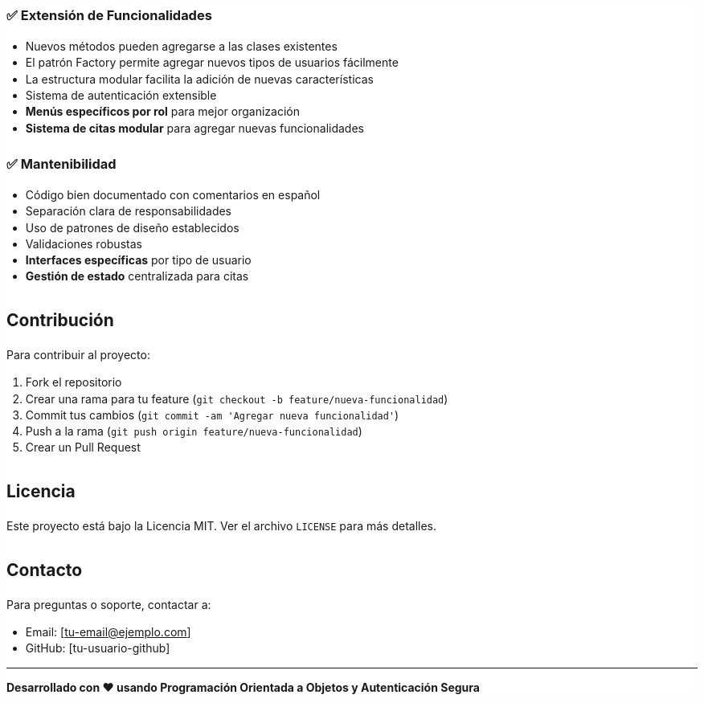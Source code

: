### ✅ Extensión de Funcionalidades
- Nuevos métodos pueden agregarse a las clases existentes
- El patrón Factory permite agregar nuevos tipos de usuarios fácilmente
- La estructura modular facilita la adición de nuevas características
- Sistema de autenticación extensible
- **Menús específicos por rol** para mejor organización
- **Sistema de citas modular** para agregar nuevas funcionalidades

### ✅ Mantenibilidad
- Código bien documentado con comentarios en español
- Separación clara de responsabilidades
- Uso de patrones de diseño establecidos
- Validaciones robustas
- **Interfaces específicas** por tipo de usuario
- **Gestión de estado** centralizada para citas

## Contribución

Para contribuir al proyecto:

1. Fork el repositorio
2. Crear una rama para tu feature (`git checkout -b feature/nueva-funcionalidad`)
3. Commit tus cambios (`git commit -am 'Agregar nueva funcionalidad'`)
4. Push a la rama (`git push origin feature/nueva-funcionalidad`)
5. Crear un Pull Request

## Licencia

Este proyecto está bajo la Licencia MIT. Ver el archivo `LICENSE` para más detalles.

## Contacto

Para preguntas o soporte, contactar a:
- Email: [tu-email@ejemplo.com]
- GitHub: [tu-usuario-github]

---

**Desarrollado con ❤️ usando Programación Orientada a Objetos y Autenticación Segura** 